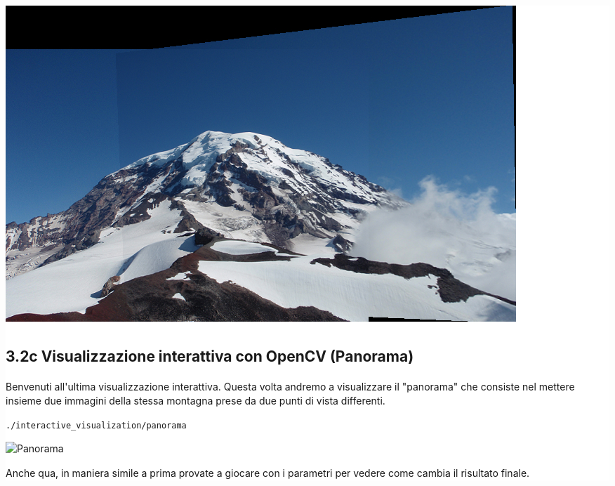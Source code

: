 ![panorama](figs/easy_panorama.jpg)

## 3.2c Visualizzazione interattiva con OpenCV (Panorama) ##
Benvenuti all'ultima visualizzazione interattiva. Questa volta andremo a visualizzare il "panorama" che consiste nel mettere insieme due immagini della stessa montagna prese da due punti di vista differenti.

    ./interactive_visualization/panorama 

![Panorama](figs/Panorama.gif)

Anche qua, in maniera simile a prima provate a giocare con i parametri per vedere come cambia il risultato finale.
